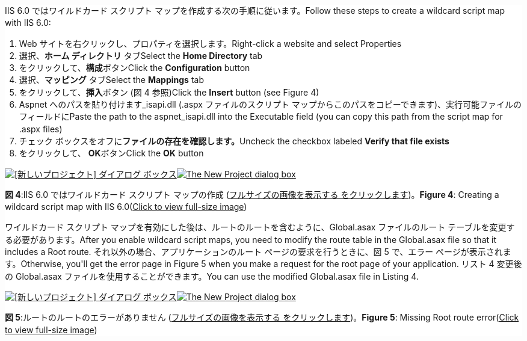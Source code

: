 <span data-ttu-id="03bad-231">IIS 6.0 ではワイルドカード スクリプト マップを作成する次の手順に従います。</span><span class="sxs-lookup"><span data-stu-id="03bad-231">Follow these steps to create a wildcard script map with IIS 6.0:</span></span>

1. <span data-ttu-id="03bad-232">Web サイトを右クリックし、プロパティを選択します。</span><span class="sxs-lookup"><span data-stu-id="03bad-232">Right-click a website and select Properties</span></span>
2. <span data-ttu-id="03bad-233">選択、**ホーム ディレクトリ** タブ</span><span class="sxs-lookup"><span data-stu-id="03bad-233">Select the **Home Directory** tab</span></span>
3. <span data-ttu-id="03bad-234">をクリックして、**構成**ボタン</span><span class="sxs-lookup"><span data-stu-id="03bad-234">Click the **Configuration** button</span></span>
4. <span data-ttu-id="03bad-235">選択、**マッピング** タブ</span><span class="sxs-lookup"><span data-stu-id="03bad-235">Select the **Mappings** tab</span></span>
5. <span data-ttu-id="03bad-236">をクリックして、**挿入**ボタン (図 4 参照)</span><span class="sxs-lookup"><span data-stu-id="03bad-236">Click the **Insert** button (see Figure 4)</span></span>
6. <span data-ttu-id="03bad-237">Aspnet へのパスを貼り付けます\_isapi.dll (.aspx ファイルのスクリプト マップからこのパスをコピーできます)、実行可能ファイルのフィールドに</span><span class="sxs-lookup"><span data-stu-id="03bad-237">Paste the path to the aspnet\_isapi.dll into the Executable field (you can copy this path from the script map for .aspx files)</span></span>
7. <span data-ttu-id="03bad-238">チェック ボックスをオフに**ファイルの存在を確認します。**</span><span class="sxs-lookup"><span data-stu-id="03bad-238">Uncheck the checkbox labeled **Verify that file exists**</span></span>
8. <span data-ttu-id="03bad-239">をクリックして、 **OK**ボタン</span><span class="sxs-lookup"><span data-stu-id="03bad-239">Click the **OK** button</span></span>

<span data-ttu-id="03bad-240">[![[新しいプロジェクト] ダイアログ ボックス](using-asp-net-mvc-with-different-versions-of-iis-cs/_static/image4.jpg)](using-asp-net-mvc-with-different-versions-of-iis-cs/_static/image7.png)</span><span class="sxs-lookup"><span data-stu-id="03bad-240">[![The New Project dialog box](using-asp-net-mvc-with-different-versions-of-iis-cs/_static/image4.jpg)](using-asp-net-mvc-with-different-versions-of-iis-cs/_static/image7.png)</span></span>

<span data-ttu-id="03bad-241">**図 4**:IIS 6.0 ではワイルドカード スクリプト マップの作成 ([フルサイズの画像を表示する をクリックします](using-asp-net-mvc-with-different-versions-of-iis-cs/_static/image8.png))。</span><span class="sxs-lookup"><span data-stu-id="03bad-241">**Figure 4**: Creating a wildcard script map with IIS 6.0([Click to view full-size image](using-asp-net-mvc-with-different-versions-of-iis-cs/_static/image8.png))</span></span>

<span data-ttu-id="03bad-242">ワイルドカード スクリプト マップを有効にした後は、ルートのルートを含むように、Global.asax ファイルのルート テーブルを変更する必要があります。</span><span class="sxs-lookup"><span data-stu-id="03bad-242">After you enable wildcard script maps, you need to modify the route table in the Global.asax file so that it includes a Root route.</span></span> <span data-ttu-id="03bad-243">それ以外の場合、アプリケーションのルート ページの要求を行うときに、図 5 で、エラー ページが表示されます。</span><span class="sxs-lookup"><span data-stu-id="03bad-243">Otherwise, you'll get the error page in Figure 5 when you make a request for the root page of your application.</span></span> <span data-ttu-id="03bad-244">リスト 4 変更後の Global.asax ファイルを使用することができます。</span><span class="sxs-lookup"><span data-stu-id="03bad-244">You can use the modified Global.asax file in Listing 4.</span></span>

<span data-ttu-id="03bad-245">[![[新しいプロジェクト] ダイアログ ボックス](using-asp-net-mvc-with-different-versions-of-iis-cs/_static/image5.jpg)](using-asp-net-mvc-with-different-versions-of-iis-cs/_static/image9.png)</span><span class="sxs-lookup"><span data-stu-id="03bad-245">[![The New Project dialog box](using-asp-net-mvc-with-different-versions-of-iis-cs/_static/image5.jpg)](using-asp-net-mvc-with-different-versions-of-iis-cs/_static/image9.png)</span></span>

<span data-ttu-id="03bad-246">**図 5**:ルートのルートのエラーがありません ([フルサイズの画像を表示する をクリックします](using-asp-net-mvc-with-different-versions-of-iis-cs/_static/image10.png))。</span><span class="sxs-lookup"><span data-stu-id="03bad-246">**Figure 5**: Missing Root route error([Click to view full-size image](using-asp-net-mvc-with-different-versions-of-iis-cs/_static/image10.png))</span></span>
